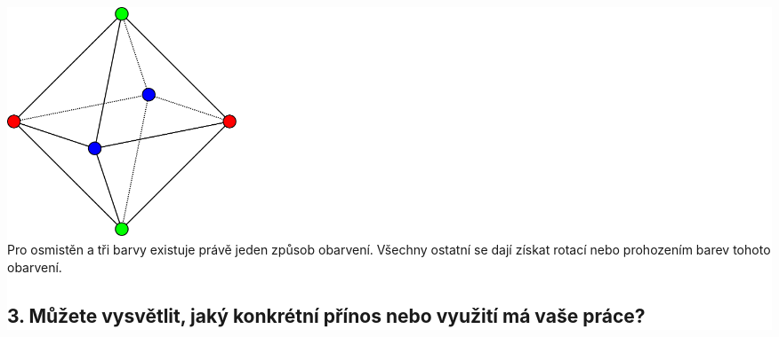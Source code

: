   <img src="/Resources/mff_rozhovor/octahedron.svg" style="width: 30%;">
  <figcaption>Pro osmistěn a tři barvy existuje právě jeden způsob obarvení. Všechny ostatní se dají získat rotací nebo prohozením barev tohoto obarvení.</figcaption>
</figure>

## 3. Můžete vysvětlit, jaký konkrétní přínos nebo využití má vaše práce? 
